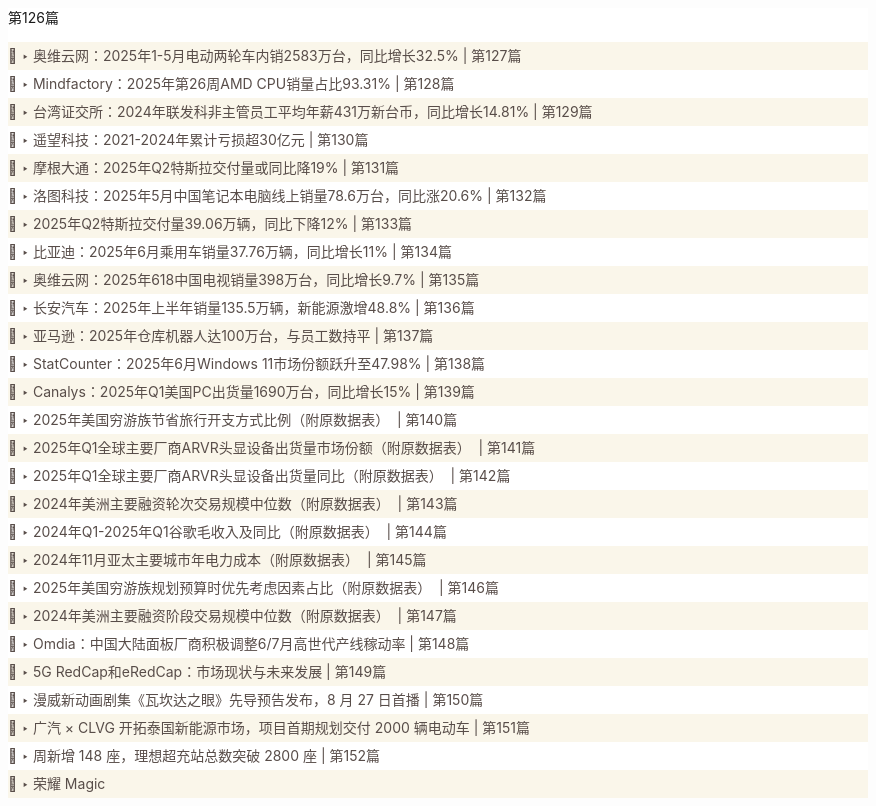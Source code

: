 第126篇</a></div><div style='line-height:3;background-color:#FAF6EA;' ><a href='http://www.199it.com/archives/1770920.html' style="line-height:2;text-decoration:none;display:block;color:#584D49;">🌈 ‣ 奥维云网：2025年1-5月电动两轮车内销2583万台，同比增长32.5% | 第127篇</a></div><div style='line-height:3;' ><a href='http://www.199it.com/archives/1770918.html' style="line-height:2;text-decoration:none;display:block;color:#584D49;">🌈 ‣ Mindfactory：2025年第26周AMD CPU销量占比93.31% | 第128篇</a></div><div style='line-height:3;background-color:#FAF6EA;' ><a href='http://www.199it.com/archives/1770915.html' style="line-height:2;text-decoration:none;display:block;color:#584D49;">🌈 ‣ 台湾证交所：2024年联发科非主管员工平均年薪431万新台币，同比增长14.81% | 第129篇</a></div><div style='line-height:3;' ><a href='http://www.199it.com/archives/1770911.html' style="line-height:2;text-decoration:none;display:block;color:#584D49;">🌈 ‣ 遥望科技：2021-2024年累计亏损超30亿元 | 第130篇</a></div><div style='line-height:3;background-color:#FAF6EA;' ><a href='http://www.199it.com/archives/1770905.html' style="line-height:2;text-decoration:none;display:block;color:#584D49;">🌈 ‣ 摩根大通：2025年Q2特斯拉交付量或同比降19% | 第131篇</a></div><div style='line-height:3;' ><a href='http://www.199it.com/archives/1770899.html' style="line-height:2;text-decoration:none;display:block;color:#584D49;">🌈 ‣ 洛图科技：2025年5月中国笔记本电脑线上销量78.6万台，同比涨20.6% | 第132篇</a></div><div style='line-height:3;background-color:#FAF6EA;' ><a href='http://www.199it.com/archives/1770896.html' style="line-height:2;text-decoration:none;display:block;color:#584D49;">🌈 ‣ 2025年Q2特斯拉交付量39.06万辆，同比下降12% | 第133篇</a></div><div style='line-height:3;' ><a href='http://www.199it.com/archives/1770876.html' style="line-height:2;text-decoration:none;display:block;color:#584D49;">🌈 ‣ 比亚迪：2025年6月乘用车销量37.76万辆，同比增长11% | 第134篇</a></div><div style='line-height:3;background-color:#FAF6EA;' ><a href='http://www.199it.com/archives/1770868.html' style="line-height:2;text-decoration:none;display:block;color:#584D49;">🌈 ‣ 奥维云网：2025年618中国电视销量398万台，同比增长9.7% | 第135篇</a></div><div style='line-height:3;' ><a href='http://www.199it.com/archives/1770865.html' style="line-height:2;text-decoration:none;display:block;color:#584D49;">🌈 ‣ 长安汽车：2025年上半年销量135.5万辆，新能源激增48.8% | 第136篇</a></div><div style='line-height:3;background-color:#FAF6EA;' ><a href='http://www.199it.com/archives/1770863.html' style="line-height:2;text-decoration:none;display:block;color:#584D49;">🌈 ‣ 亚马逊：2025年仓库机器人达100万台，与员工数持平 | 第137篇</a></div><div style='line-height:3;' ><a href='http://www.199it.com/archives/1770861.html' style="line-height:2;text-decoration:none;display:block;color:#584D49;">🌈 ‣ StatCounter：2025年6月Windows 11市场份额跃升至47.98% | 第138篇</a></div><div style='line-height:3;background-color:#FAF6EA;' ><a href='http://www.199it.com/archives/1770854.html' style="line-height:2;text-decoration:none;display:block;color:#584D49;">🌈 ‣ Canalys：2025年Q1美国PC出货量1690万台，同比增长15% | 第139篇</a></div><div style='line-height:3;' ><a href='http://www.199it.com/archives/1770850.html' style="line-height:2;text-decoration:none;display:block;color:#584D49;">🌈 ‣ 2025年美国穷游族节省旅行开支方式比例（附原数据表） ​​​ | 第140篇</a></div><div style='line-height:3;background-color:#FAF6EA;' ><a href='http://www.199it.com/archives/1770847.html' style="line-height:2;text-decoration:none;display:block;color:#584D49;">🌈 ‣ 2025年Q1全球主要厂商ARVR头显设备出货量市场份额（附原数据表） ​​​ | 第141篇</a></div><div style='line-height:3;' ><a href='http://www.199it.com/archives/1770844.html' style="line-height:2;text-decoration:none;display:block;color:#584D49;">🌈 ‣ 2025年Q1全球主要厂商ARVR头显设备出货量同比（附原数据表） ​​​ | 第142篇</a></div><div style='line-height:3;background-color:#FAF6EA;' ><a href='http://www.199it.com/archives/1770841.html' style="line-height:2;text-decoration:none;display:block;color:#584D49;">🌈 ‣ 2024年美洲主要融资轮次交易规模中位数（附原数据表） ​​​ | 第143篇</a></div><div style='line-height:3;' ><a href='http://www.199it.com/archives/1770838.html' style="line-height:2;text-decoration:none;display:block;color:#584D49;">🌈 ‣ 2024年Q1-2025年Q1谷歌毛收入及同比（附原数据表） ​​​ | 第144篇</a></div><div style='line-height:3;background-color:#FAF6EA;' ><a href='http://www.199it.com/archives/1770835.html' style="line-height:2;text-decoration:none;display:block;color:#584D49;">🌈 ‣ 2024年11月亚太主要城市年电力成本（附原数据表） ​​​ | 第145篇</a></div><div style='line-height:3;' ><a href='http://www.199it.com/archives/1770832.html' style="line-height:2;text-decoration:none;display:block;color:#584D49;">🌈 ‣ 2025年美国穷游族规划预算时优先考虑因素占比（附原数据表） ​​​ | 第146篇</a></div><div style='line-height:3;background-color:#FAF6EA;' ><a href='http://www.199it.com/archives/1770829.html' style="line-height:2;text-decoration:none;display:block;color:#584D49;">🌈 ‣ 2024年美洲主要融资阶段交易规模中位数（附原数据表） ​​​ | 第147篇</a></div><div style='line-height:3;' ><a href='http://www.199it.com/archives/1769361.html' style="line-height:2;text-decoration:none;display:block;color:#584D49;">🌈 ‣ Omdia：中国大陆面板厂商积极调整6/7月高世代产线稼动率 | 第148篇</a></div><div style='line-height:3;background-color:#FAF6EA;' ><a href='http://www.199it.com/archives/1769358.html' style="line-height:2;text-decoration:none;display:block;color:#584D49;">🌈 ‣ 5G RedCap和eRedCap：市场现状与未来发展 | 第149篇</a></div><div style='line-height:3;' ><a href='https://www.ithome.com/0/865/411.htm' style="line-height:2;text-decoration:none;display:block;color:#584D49;">🌈 ‣ 漫威新动画剧集《瓦坎达之眼》先导预告发布，8 月 27 日首播 | 第150篇</a></div><div style='line-height:3;background-color:#FAF6EA;' ><a href='https://www.ithome.com/0/865/410.htm' style="line-height:2;text-decoration:none;display:block;color:#584D49;">🌈 ‣ 广汽 × CLVG 开拓泰国新能源市场，项目首期规划交付 2000 辆电动车 | 第151篇</a></div><div style='line-height:3;' ><a href='https://www.ithome.com/0/865/409.htm' style="line-height:2;text-decoration:none;display:block;color:#584D49;">🌈 ‣ 周新增 148 座，理想超充站总数突破 2800 座 | 第152篇</a></div><div style='line-height:3;background-color:#FAF6EA;' ><a href='https://www.ithome.com/0/865/408.htm' style="line-height:2;text-decoration:none;display:block;color:#584D49;">🌈 ‣ 荣耀 Magic